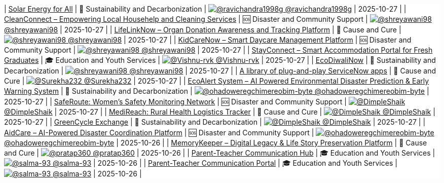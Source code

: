 | [Solar Energy for All](95b5d2b7938832108543b2597bba109c/update/x_snc_hack4good_0_hack4good_proposal_a8dacf96537832107c2f38f0a0490e21.xml) | 🌱 Sustainability and Decarbonization | <a href="https://github.com/ravichandra1998g"><img src="https://avatars.githubusercontent.com/u/149189748?v=4&s=40" width="20" height="20" alt="@ravichandra1998g"/> @ravichandra1998g</a> | 2025-10-27 |
| [CleanConnect – Empowering Local Househelp and Cleaning Services](95b5d2b7938832108543b2597bba109c/update/x_snc_hack4good_0_hack4good_proposal_dc3a0b96c3bcf250fb09b10ed401310e.xml) | 🆘 Disaster and Community Support | <a href="https://github.com/shreyawani98"><img src="https://avatars.githubusercontent.com/u/183351162?v=4&s=40" width="20" height="20" alt="@shreyawani98"/> @shreyawani98</a> | 2025-10-27 |
| [LifeLinkNow – Organ Donation Awareness and Tracking Platform](95b5d2b7938832108543b2597bba109c/update/x_snc_hack4good_0_hack4good_proposal_d1654f9ec37cf250fb09b10ed4013112.xml) | 🧪 Cause and Cure | <a href="https://github.com/shreyawani98"><img src="https://avatars.githubusercontent.com/u/183351162?v=4&s=40" width="20" height="20" alt="@shreyawani98"/> @shreyawani98</a> | 2025-10-27 |
| [KidCareNow – Smart Daycare Management Platform](95b5d2b7938832108543b2597bba109c/update/x_snc_hack4good_0_hack4good_proposal_56138fdac37cf250fb09b10ed40131d0.xml) | 🆘 Disaster and Community Support | <a href="https://github.com/shreyawani98"><img src="https://avatars.githubusercontent.com/u/183351162?v=4&s=40" width="20" height="20" alt="@shreyawani98"/> @shreyawani98</a> | 2025-10-27 |
| [StayConnect – Smart Accommodation Portal for Fresh Graduates](95b5d2b7938832108543b2597bba109c/update/x_snc_hack4good_0_hack4good_proposal_d3ee3a9683f03210cb5976d6feaad3f5.xml) | 🎓 Education and Youth Services | <a href="https://github.com/Vishnu-rvk"><img src="https://avatars.githubusercontent.com/u/85154620?v=4&s=40" width="20" height="20" alt="@Vishnu-rvk"/> @Vishnu-rvk</a> | 2025-10-27 |
| [EcoDiwaliNow](95b5d2b7938832108543b2597bba109c/update/x_snc_hack4good_0_hack4good_proposal_b8bd3ad6c37cf250fb09b10ed40131bd.xml) | 🌱 Sustainability and Decarbonization | <a href="https://github.com/shreyawani98"><img src="https://avatars.githubusercontent.com/u/183351162?v=4&s=40" width="20" height="20" alt="@shreyawani98"/> @shreyawani98</a> | 2025-10-27 |
| [A library of plug-and-play ServiceNow apps](95b5d2b7938832108543b2597bba109c/update/x_snc_hack4good_0_hack4good_proposal_ad3f3e1e837832106bcaba29feaad37c.xml) | 🧪 Cause and Cure | <a href="https://github.com/Surekha232"><img src="https://avatars.githubusercontent.com/u/79901581?v=4&s=40" width="20" height="20" alt="@Surekha232"/> @Surekha232</a> | 2025-10-27 |
| [EcoAlert System – AI Powered Environmental Disaster Prediction & Early Warning System](95b5d2b7938832108543b2597bba109c/update/x_snc_hack4good_0_hack4good_proposal_b6cfae9683307610eb5fa4d0deaad3f4.xml) | 🌱 Sustainability and Decarbonization | <a href="https://github.com/ohadoweregchimereobim-byte"><img src="https://avatars.githubusercontent.com/u/240096356?v=4&s=40" width="20" height="20" alt="@ohadoweregchimereobim-byte"/> @ohadoweregchimereobim-byte</a> | 2025-10-27 |
| [SafeRoute: Women’s Safety Monitoring Network](95b5d2b7938832108543b2597bba109c/update/x_snc_hack4good_0_hack4good_proposal_84a5265ac334b2106f77292599013185.xml) | 🆘 Disaster and Community Support | <a href="https://github.com/DimpleShaik"><img src="https://avatars.githubusercontent.com/u/183344890?v=4&s=40" width="20" height="20" alt="@DimpleShaik"/> @DimpleShaik</a> | 2025-10-27 |
| [MediReach: Rural Health Logistics Tracker](95b5d2b7938832108543b2597bba109c/update/x_snc_hack4good_0_hack4good_proposal_649e9edac3f0b2106f77292599013124.xml) | 🧪 Cause and Cure | <a href="https://github.com/DimpleShaik"><img src="https://avatars.githubusercontent.com/u/183344890?v=4&s=40" width="20" height="20" alt="@DimpleShaik"/> @DimpleShaik</a> | 2025-10-27 |
| [GreenCycle Exchange](95b5d2b7938832108543b2597bba109c/update/x_snc_hack4good_0_hack4good_proposal_22821e16c3b0b2106f772925990131e4.xml) | 🌱 Sustainability and Decarbonization | <a href="https://github.com/DimpleShaik"><img src="https://avatars.githubusercontent.com/u/183344890?v=4&s=40" width="20" height="20" alt="@DimpleShaik"/> @DimpleShaik</a> | 2025-10-27 |
| [AidCare – AI-Powered Disaster Coordination Platform](95b5d2b7938832108543b2597bba109c/update/x_snc_hack4good_0_hack4good_proposal_21837b0283b8f210eb5fa4d0deaad37a.xml) | 🆘 Disaster and Community Support | <a href="https://github.com/ohadoweregchimereobim-byte"><img src="https://avatars.githubusercontent.com/u/240096356?v=4&s=40" width="20" height="20" alt="@ohadoweregchimereobim-byte"/> @ohadoweregchimereobim-byte</a> | 2025-10-26 |
| [MemoryKeeper – Digital Legacy & Life Story Preservation Platform](95b5d2b7938832108543b2597bba109c/update/x_snc_hack4good_0_hack4good_proposal_154d368ec378f2100acfdd777d013140.xml) | 🧪 Cause and Cure | <a href="https://github.com/pratap360"><img src="https://avatars.githubusercontent.com/u/52885495?v=4&s=40" width="20" height="20" alt="@pratap360"/> @pratap360</a> | 2025-10-26 |
| [Parent-Teacher Communication Hub](95b5d2b7938832108543b2597bba109c/update/x_snc_hack4good_0_hack4good_proposal_056f2a4253f87210f0ad17c0a0490e92.xml) | 🎓 Education and Youth Services | <a href="https://github.com/salma-93"><img src="https://avatars.githubusercontent.com/u/74161475?v=4&s=40" width="20" height="20" alt="@salma-93"/> @salma-93</a> | 2025-10-26 |
| [Parent-Teacher Communication Portal](95b5d2b7938832108543b2597bba109c/update/x_snc_hack4good_0_hack4good_proposal_d607658253747210f0ad17c0a0490e7c.xml) | 🎓 Education and Youth Services | <a href="https://github.com/salma-93"><img src="https://avatars.githubusercontent.com/u/74161475?v=4&s=40" width="20" height="20" alt="@salma-93"/> @salma-93</a> | 2025-10-26 |